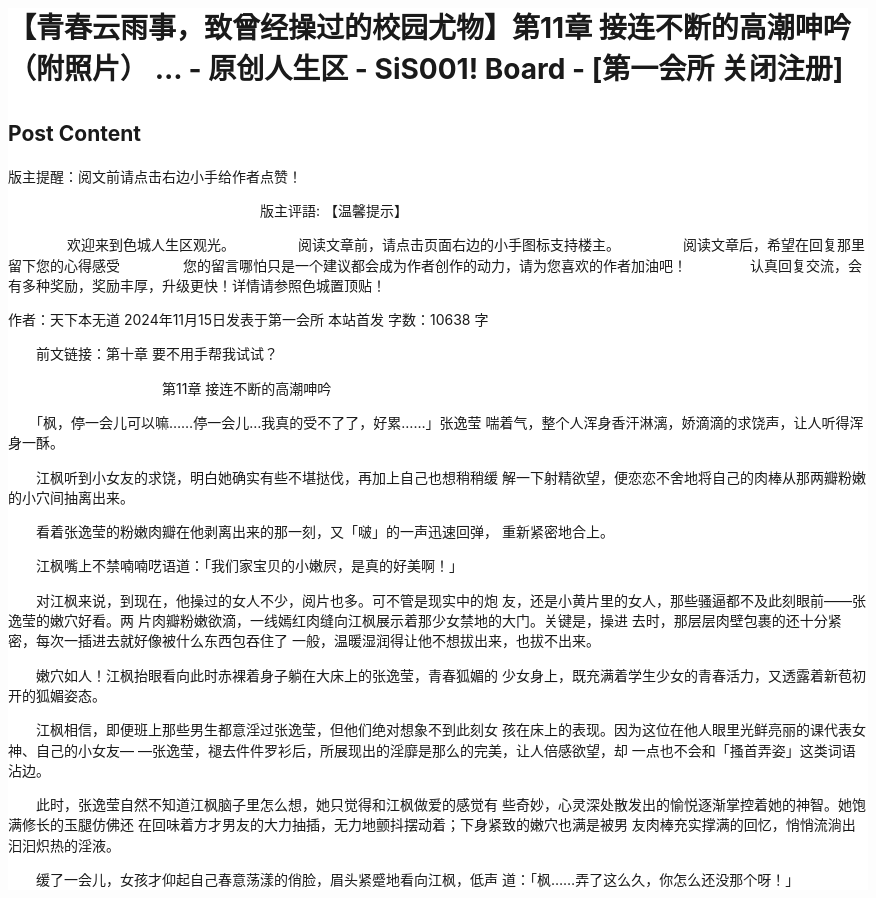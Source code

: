 # 【青春云雨事，致曾经操过的校园尤物】第11章  接连不断的高潮呻吟（附照片） ... - 原创人生区 -  SiS001! Board  - [第一会所 关闭注册] 

## Post Content

版主提醒：阅文前请点击右边小手给作者点赞！

                                                                版主评語: 【温馨提示】

               欢迎来到色城人生区观光。
               阅读文章前，请点击页面右边的小手图标支持楼主。
               阅读文章后，希望在回复那里留下您的心得感受
               您的留言哪怕只是一个建议都会成为作者创作的动力，请为您喜欢的作者加油吧！
               认真回复交流，会有多种奖励，奖励丰厚，升级更快！详情请参照色城置顶贴！


作者：天下本无道
2024年11月15日发表于第一会所
本站首发
字数：10638 字

　　前文链接：第十章 要不用手帮我试试？

　　　　　　　　　　　第11章 接连不断的高潮呻吟

　　「枫，停一会儿可以嘛……停一会儿…我真的受不了了，好累……」张逸莹
喘着气，整个人浑身香汗淋漓，娇滴滴的求饶声，让人听得浑身一酥。

　　江枫听到小女友的求饶，明白她确实有些不堪挞伐，再加上自己也想稍稍缓
解一下射精欲望，便恋恋不舍地将自己的肉棒从那两瓣粉嫩的小穴间抽离出来。

　　看着张逸莹的粉嫩肉瓣在他剥离出来的那一刻，又「啵」的一声迅速回弹，
重新紧密地合上。

　　江枫嘴上不禁喃喃呓语道：「我们家宝贝的小嫩屄，是真的好美啊！」

　　对江枫来说，到现在，他操过的女人不少，阅片也多。可不管是现实中的炮
友，还是小黄片里的女人，那些骚逼都不及此刻眼前——张逸莹的嫩穴好看。两
片肉瓣粉嫩欲滴，一线嫣红肉缝向江枫展示着那少女禁地的大门。关键是，操进
去时，那层层肉壁包裹的还十分紧密，每次一插进去就好像被什么东西包吞住了
一般，温暖湿润得让他不想拔出来，也拔不出来。

　　嫩穴如人！江枫抬眼看向此时赤裸着身子躺在大床上的张逸莹，青春狐媚的
少女身上，既充满着学生少女的青春活力，又透露着新苞初开的狐媚姿态。

　　江枫相信，即便班上那些男生都意淫过张逸莹，但他们绝对想象不到此刻女
孩在床上的表现。因为这位在他人眼里光鲜亮丽的课代表女神、自己的小女友—
—张逸莹，褪去件件罗衫后，所展现出的淫靡是那么的完美，让人倍感欲望，却
一点也不会和「搔首弄姿」这类词语沾边。

　　此时，张逸莹自然不知道江枫脑子里怎么想，她只觉得和江枫做爱的感觉有
些奇妙，心灵深处散发出的愉悦逐渐掌控着她的神智。她饱满修长的玉腿仿佛还
在回味着方才男友的大力抽插，无力地颤抖摆动着；下身紧致的嫩穴也满是被男
友肉棒充实撑满的回忆，悄悄流淌出汩汩炽热的淫液。

　　缓了一会儿，女孩才仰起自己春意荡漾的俏脸，眉头紧蹙地看向江枫，低声
道：「枫……弄了这么久，你怎么还没那个呀！」
